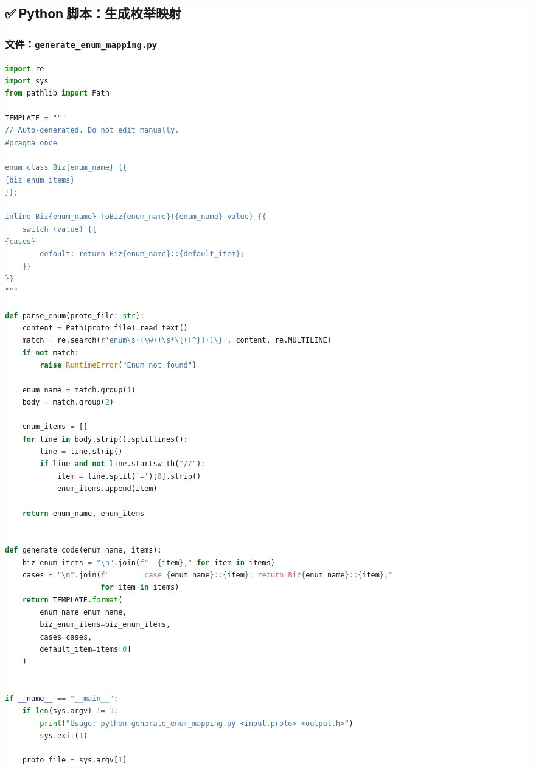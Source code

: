 
## ✅ Python 脚本：生成枚举映射

### 文件：`generate_enum_mapping.py`

```python
import re
import sys
from pathlib import Path

TEMPLATE = """
// Auto-generated. Do not edit manually.
#pragma once

enum class Biz{enum_name} {{
{biz_enum_items}
}};

inline Biz{enum_name} ToBiz{enum_name}({enum_name} value) {{
    switch (value) {{
{cases}
        default: return Biz{enum_name}::{default_item};
    }}
}}
"""

def parse_enum(proto_file: str):
    content = Path(proto_file).read_text()
    match = re.search(r'enum\s+(\w+)\s*\{([^}]+)\}', content, re.MULTILINE)
    if not match:
        raise RuntimeError("Enum not found")

    enum_name = match.group(1)
    body = match.group(2)

    enum_items = []
    for line in body.strip().splitlines():
        line = line.strip()
        if line and not line.startswith("//"):
            item = line.split('=')[0].strip()
            enum_items.append(item)

    return enum_name, enum_items


def generate_code(enum_name, items):
    biz_enum_items = "\n".join(f"  {item}," for item in items)
    cases = "\n".join(f"        case {enum_name}::{item}: return Biz{enum_name}::{item};"
                      for item in items)
    return TEMPLATE.format(
        enum_name=enum_name,
        biz_enum_items=biz_enum_items,
        cases=cases,
        default_item=items[0]
    )


if __name__ == "__main__":
    if len(sys.argv) != 3:
        print("Usage: python generate_enum_mapping.py <input.proto> <output.h>")
        sys.exit(1)

    proto_file = sys.argv[1]
```